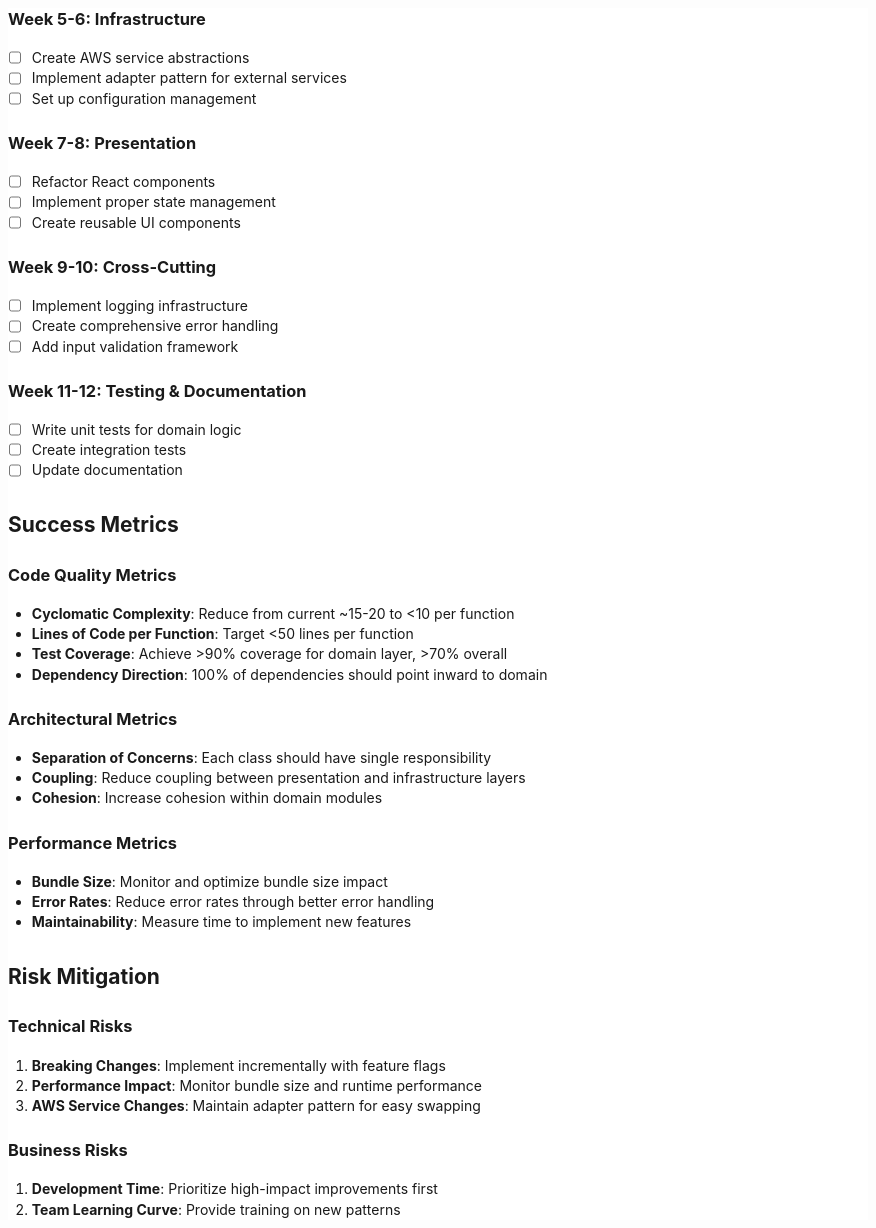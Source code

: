 ### Week 5-6: Infrastructure
- [ ] Create AWS service abstractions
- [ ] Implement adapter pattern for external services
- [ ] Set up configuration management

### Week 7-8: Presentation
- [ ] Refactor React components
- [ ] Implement proper state management
- [ ] Create reusable UI components

### Week 9-10: Cross-Cutting
- [ ] Implement logging infrastructure
- [ ] Create comprehensive error handling
- [ ] Add input validation framework

### Week 11-12: Testing & Documentation
- [ ] Write unit tests for domain logic
- [ ] Create integration tests
- [ ] Update documentation

## Success Metrics

### Code Quality Metrics
- **Cyclomatic Complexity**: Reduce from current ~15-20 to <10 per function
- **Lines of Code per Function**: Target <50 lines per function
- **Test Coverage**: Achieve >90% coverage for domain layer, >70% overall
- **Dependency Direction**: 100% of dependencies should point inward to domain

### Architectural Metrics
- **Separation of Concerns**: Each class should have single responsibility
- **Coupling**: Reduce coupling between presentation and infrastructure layers
- **Cohesion**: Increase cohesion within domain modules

### Performance Metrics
- **Bundle Size**: Monitor and optimize bundle size impact
- **Error Rates**: Reduce error rates through better error handling
- **Maintainability**: Measure time to implement new features

## Risk Mitigation

### Technical Risks
1. **Breaking Changes**: Implement incrementally with feature flags
2. **Performance Impact**: Monitor bundle size and runtime performance
3. **AWS Service Changes**: Maintain adapter pattern for easy swapping

### Business Risks
1. **Development Time**: Prioritize high-impact improvements first
2. **Team Learning Curve**: Provide training on new patterns
